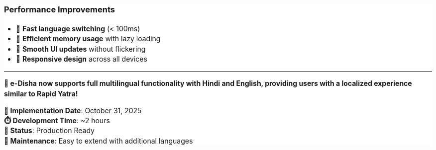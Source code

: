### **Performance Improvements**
- 🚀 **Fast language switching** (< 100ms)
- 💾 **Efficient memory usage** with lazy loading
- 🔄 **Smooth UI updates** without flickering
- 📱 **Responsive design** across all devices

---

**🌟 e-Disha now supports full multilingual functionality with Hindi and English, providing users with a localized experience similar to Rapid Yatra!**

**📅 Implementation Date**: October 31, 2025  
**⏱️ Development Time**: ~2 hours  
**🎯 Status**: Production Ready  
**🔧 Maintenance**: Easy to extend with additional languages